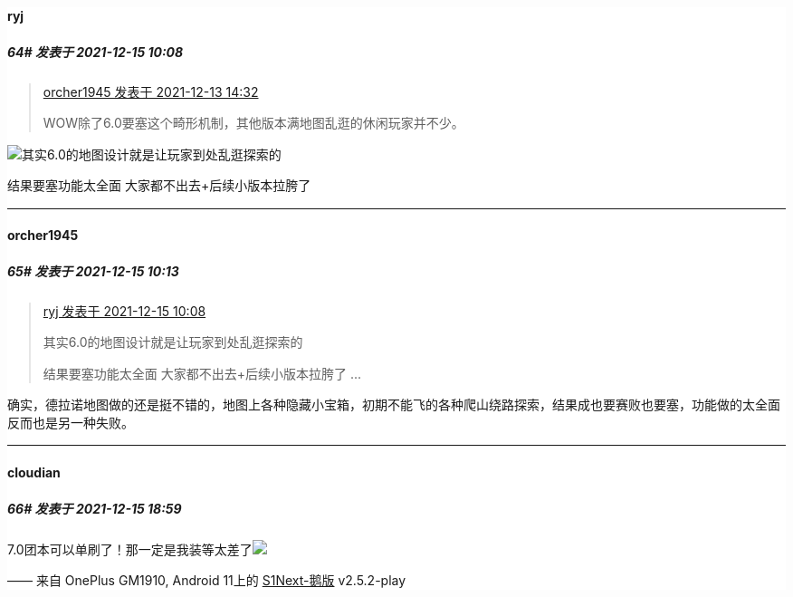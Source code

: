 ####  ryj  
##### 64#       发表于 2021-12-15 10:08

<blockquote><a href="httphttps://bbs.saraba1st.com/2b/forum.php?mod=redirect&amp;goto=findpost&amp;pid=53918250&amp;ptid=2042268" target="_blank">orcher1945 发表于 2021-12-13 14:32</a>

WOW除了6.0要塞这个畸形机制，其他版本满地图乱逛的休闲玩家并不少。</blockquote>
<img src="https://static.saraba1st.com/image/smiley/face2017/095.png" referrerpolicy="no-referrer">其实6.0的地图设计就是让玩家到处乱逛探索的

结果要塞功能太全面 大家都不出去+后续小版本拉胯了

*****

####  orcher1945  
##### 65#       发表于 2021-12-15 10:13

<blockquote><a href="httphttps://bbs.saraba1st.com/2b/forum.php?mod=redirect&amp;goto=findpost&amp;pid=53941882&amp;ptid=2042268" target="_blank">ryj 发表于 2021-12-15 10:08</a>

其实6.0的地图设计就是让玩家到处乱逛探索的

结果要塞功能太全面 大家都不出去+后续小版本拉胯了 ...</blockquote>
确实，德拉诺地图做的还是挺不错的，地图上各种隐藏小宝箱，初期不能飞的各种爬山绕路探索，结果成也要赛败也要塞，功能做的太全面反而也是另一种失败。



*****

####  cloudian  
##### 66#       发表于 2021-12-15 18:59

7.0团本可以单刷了！那一定是我装等太差了<img src="https://static.saraba1st.com/image/smiley/face2017/003.png" referrerpolicy="no-referrer">

—— 来自 OnePlus GM1910, Android 11上的 [S1Next-鹅版](https://github.com/ykrank/S1-Next/releases) v2.5.2-play

